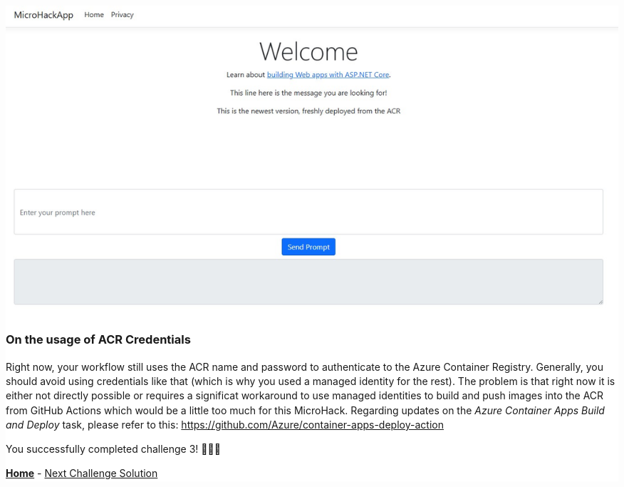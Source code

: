 ![image](./img/chellenge-3-result.jpg)

### **On the usage of ACR Credentials**

Right now, your workflow still uses the ACR name and password to authenticate to the Azure Container Registry. Generally, you should avoid using credentials like that (which is why you used a managed identity for the rest). The problem is that right now it is either not directly possible or requires a significat workaround to use managed identities to build and push images into the ACR from GitHub Actions which would be a little too much for this MicroHack. Regarding updates on the *Azure Container Apps Build and Deploy* task, please refer to this: https://github.com/Azure/container-apps-deploy-action

You successfully completed challenge 3! 🚀🚀🚀

 **[Home](../../README.md)** - [Next Challenge Solution](../challenge-4/solution.md)
